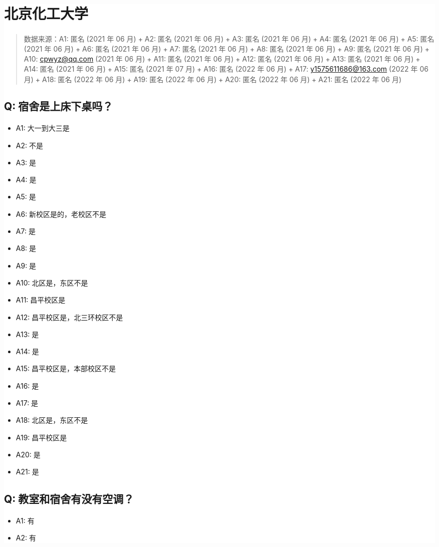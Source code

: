 # 北京化工大学

> 数据来源：A1: 匿名 (2021 年 06 月) + A2: 匿名 (2021 年 06 月) + A3: 匿名 (2021 年 06 月) + A4: 匿名 (2021 年 06 月) + A5: 匿名 (2021 年 06 月) + A6: 匿名 (2021 年 06 月) + A7: 匿名 (2021 年 06 月) + A8: 匿名 (2021 年 06 月) + A9: 匿名 (2021 年 06 月) + A10: cpwyz@qq.com (2021 年 06 月) + A11: 匿名 (2021 年 06 月) + A12: 匿名 (2021 年 06 月) + A13: 匿名 (2021 年 06 月) + A14: 匿名 (2021 年 06 月) + A15: 匿名 (2021 年 07 月) + A16: 匿名 (2022 年 06 月) + A17: y1575611686@163.com (2022 年 06 月) + A18: 匿名 (2022 年 06 月) + A19: 匿名 (2022 年 06 月) + A20: 匿名 (2022 年 06 月) + A21: 匿名 (2022 年 06 月)

## Q: 宿舍是上床下桌吗？

- A1: 大一到大三是

- A2: 不是

- A3: 是

- A4: 是

- A5: 是

- A6: 新校区是的，老校区不是

- A7: 是

- A8: 是

- A9: 是

- A10: 北区是，东区不是

- A11: 昌平校区是

- A12: 昌平校区是，北三环校区不是

- A13: 是

- A14: 是

- A15: 昌平校区是，本部校区不是

- A16: 是

- A17: 是

- A18: 北区是，东区不是

- A19: 昌平校区是

- A20: 是

- A21: 是

## Q: 教室和宿舍有没有空调？

- A1: 有

- A2: 有
